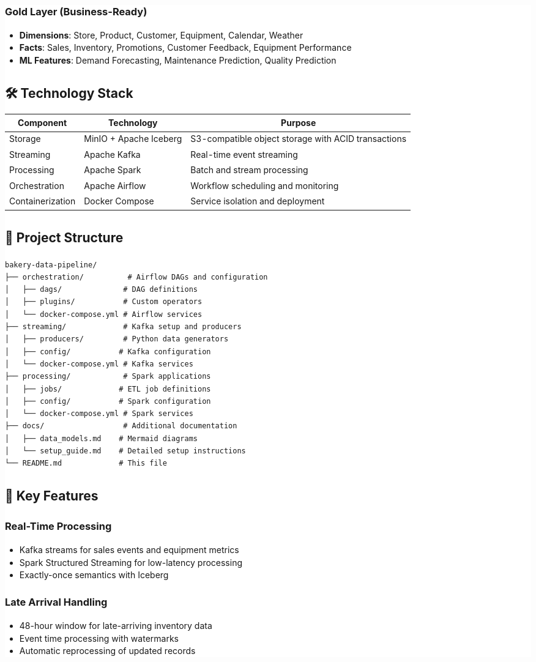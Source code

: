 ### Gold Layer (Business-Ready)
- **Dimensions**: Store, Product, Customer, Equipment, Calendar, Weather
- **Facts**: Sales, Inventory, Promotions, Customer Feedback, Equipment Performance
- **ML Features**: Demand Forecasting, Maintenance Prediction, Quality Prediction

## 🛠️ Technology Stack

| Component | Technology | Purpose |
|-----------|------------|---------|
| Storage | MinIO + Apache Iceberg | S3-compatible object storage with ACID transactions |
| Streaming | Apache Kafka | Real-time event streaming |
| Processing | Apache Spark | Batch and stream processing |
| Orchestration | Apache Airflow | Workflow scheduling and monitoring |
| Containerization | Docker Compose | Service isolation and deployment |

## 📁 Project Structure
```
bakery-data-pipeline/
├── orchestration/          # Airflow DAGs and configuration
│   ├── dags/              # DAG definitions
│   ├── plugins/           # Custom operators
│   └── docker-compose.yml # Airflow services
├── streaming/             # Kafka setup and producers
│   ├── producers/         # Python data generators
│   ├── config/           # Kafka configuration
│   └── docker-compose.yml # Kafka services
├── processing/            # Spark applications
│   ├── jobs/             # ETL job definitions
│   ├── config/           # Spark configuration
│   └── docker-compose.yml # Spark services
├── docs/                  # Additional documentation
│   ├── data_models.md    # Mermaid diagrams
│   └── setup_guide.md    # Detailed setup instructions
└── README.md             # This file
```

## 🔄 Key Features

### Real-Time Processing
- Kafka streams for sales events and equipment metrics
- Spark Structured Streaming for low-latency processing
- Exactly-once semantics with Iceberg

### Late Arrival Handling
- 48-hour window for late-arriving inventory data
- Event time processing with watermarks
- Automatic reprocessing of updated records
